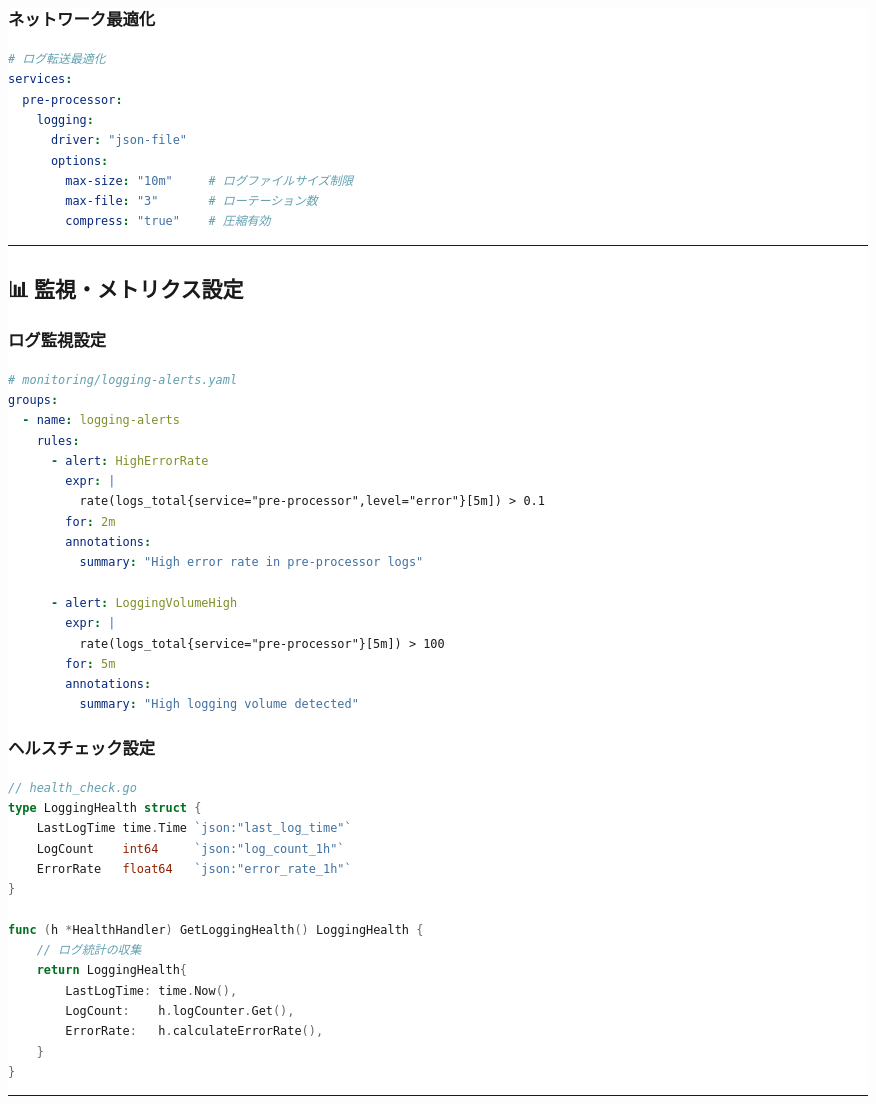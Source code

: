 ### ネットワーク最適化

```yaml
# ログ転送最適化
services:
  pre-processor:
    logging:
      driver: "json-file"
      options:
        max-size: "10m"     # ログファイルサイズ制限
        max-file: "3"       # ローテーション数
        compress: "true"    # 圧縮有効
```

---

## 📊 監視・メトリクス設定

### ログ監視設定

```yaml
# monitoring/logging-alerts.yaml
groups:
  - name: logging-alerts
    rules:
      - alert: HighErrorRate
        expr: |
          rate(logs_total{service="pre-processor",level="error"}[5m]) > 0.1
        for: 2m
        annotations:
          summary: "High error rate in pre-processor logs"
          
      - alert: LoggingVolumeHigh
        expr: |
          rate(logs_total{service="pre-processor"}[5m]) > 100
        for: 5m
        annotations:
          summary: "High logging volume detected"
```

### ヘルスチェック設定

```go
// health_check.go
type LoggingHealth struct {
    LastLogTime time.Time `json:"last_log_time"`
    LogCount    int64     `json:"log_count_1h"`
    ErrorRate   float64   `json:"error_rate_1h"`
}

func (h *HealthHandler) GetLoggingHealth() LoggingHealth {
    // ログ統計の収集
    return LoggingHealth{
        LastLogTime: time.Now(),
        LogCount:    h.logCounter.Get(),
        ErrorRate:   h.calculateErrorRate(),
    }
}
```

---
